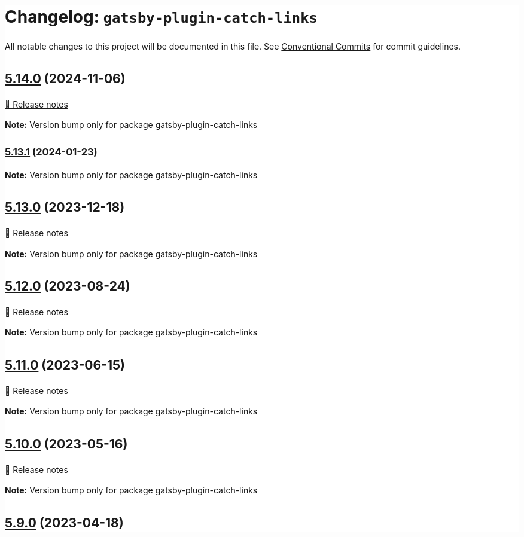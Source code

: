 # Changelog: `gatsby-plugin-catch-links`

All notable changes to this project will be documented in this file.
See [Conventional Commits](https://conventionalcommits.org) for commit guidelines.

## [5.14.0](https://github.com/gatsbyjs/gatsby/commits/gatsby-plugin-catch-links@5.14.0/packages/gatsby-plugin-catch-links) (2024-11-06)

[🧾 Release notes](https://www.gatsbyjs.com/docs/reference/release-notes/v5.14)

**Note:** Version bump only for package gatsby-plugin-catch-links

### [5.13.1](https://github.com/gatsbyjs/gatsby/commits/gatsby-plugin-catch-links@5.13.1/packages/gatsby-plugin-catch-links) (2024-01-23)

**Note:** Version bump only for package gatsby-plugin-catch-links

## [5.13.0](https://github.com/gatsbyjs/gatsby/commits/gatsby-plugin-catch-links@5.13.0/packages/gatsby-plugin-catch-links) (2023-12-18)

[🧾 Release notes](https://www.gatsbyjs.com/docs/reference/release-notes/v5.13)

**Note:** Version bump only for package gatsby-plugin-catch-links

## [5.12.0](https://github.com/gatsbyjs/gatsby/commits/gatsby-plugin-catch-links@5.12.0/packages/gatsby-plugin-catch-links) (2023-08-24)

[🧾 Release notes](https://www.gatsbyjs.com/docs/reference/release-notes/v5.12)

**Note:** Version bump only for package gatsby-plugin-catch-links

## [5.11.0](https://github.com/gatsbyjs/gatsby/commits/gatsby-plugin-catch-links@5.11.0/packages/gatsby-plugin-catch-links) (2023-06-15)

[🧾 Release notes](https://www.gatsbyjs.com/docs/reference/release-notes/v5.11)

**Note:** Version bump only for package gatsby-plugin-catch-links

## [5.10.0](https://github.com/gatsbyjs/gatsby/commits/gatsby-plugin-catch-links@5.10.0/packages/gatsby-plugin-catch-links) (2023-05-16)

[🧾 Release notes](https://www.gatsbyjs.com/docs/reference/release-notes/v5.10)

**Note:** Version bump only for package gatsby-plugin-catch-links

## [5.9.0](https://github.com/gatsbyjs/gatsby/commits/gatsby-plugin-catch-links@5.9.0/packages/gatsby-plugin-catch-links) (2023-04-18)
